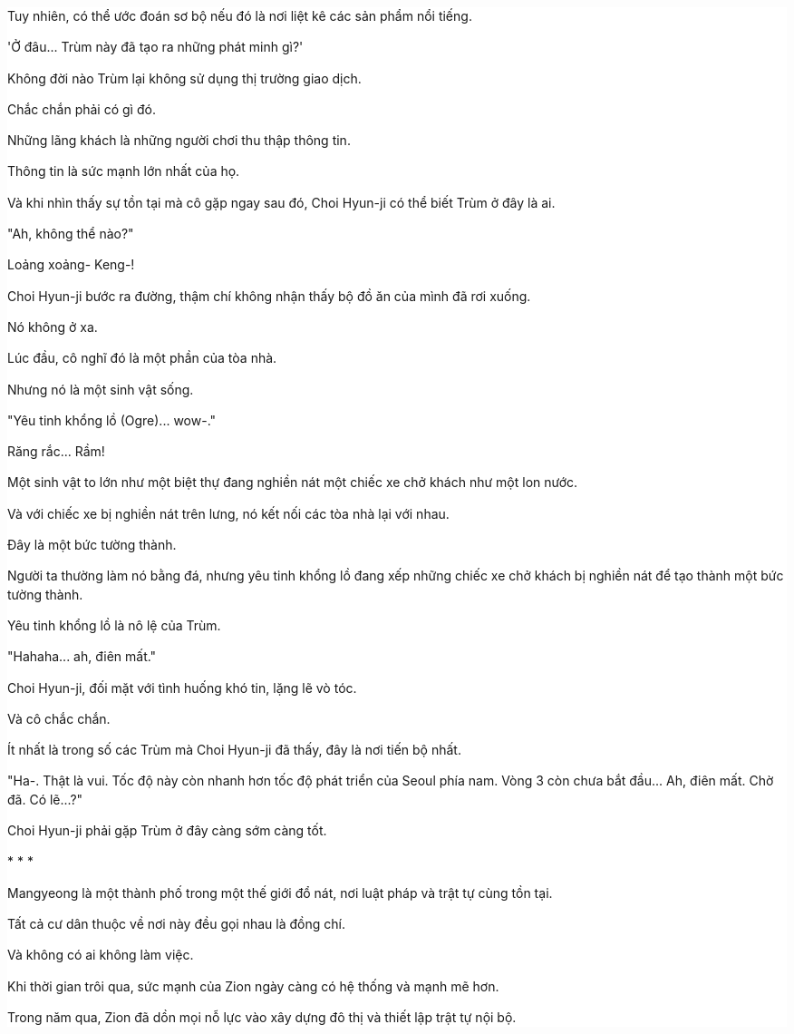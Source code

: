 Tuy nhiên, có thể ước đoán sơ bộ nếu đó là nơi liệt kê các sản phẩm nổi tiếng.

'Ở đâu... Trùm này đã tạo ra những phát minh gì?'

Không đời nào Trùm lại không sử dụng thị trường giao dịch.

Chắc chắn phải có gì đó.

Những lãng khách là những người chơi thu thập thông tin.

Thông tin là sức mạnh lớn nhất của họ.

Và khi nhìn thấy sự tồn tại mà cô gặp ngay sau đó, Choi Hyun-ji có thể biết Trùm ở đây là ai.

"Ah, không thể nào?"

Loảng xoảng- Keng-!

Choi Hyun-ji bước ra đường, thậm chí không nhận thấy bộ đồ ăn của mình đã rơi xuống.

Nó không ở xa.

Lúc đầu, cô nghĩ đó là một phần của tòa nhà.

Nhưng nó là một sinh vật sống.

"Yêu tinh khổng lồ (Ogre)... wow-."

Răng rắc... Rầm!

Một sinh vật to lớn như một biệt thự đang nghiền nát một chiếc xe chở khách như một lon nước.

Và với chiếc xe bị nghiền nát trên lưng, nó kết nối các tòa nhà lại với nhau.

Đây là một bức tường thành.

Người ta thường làm nó bằng đá, nhưng yêu tinh khổng lồ đang xếp những chiếc xe chở khách bị nghiền nát để tạo thành một bức tường thành.

Yêu tinh khổng lồ là nô lệ của Trùm.

"Hahaha... ah, điên mất."

Choi Hyun-ji, đối mặt với tình huống khó tin, lặng lẽ vò tóc.

Và cô chắc chắn.

Ít nhất là trong số các Trùm mà Choi Hyun-ji đã thấy, đây là nơi tiến bộ nhất.

"Ha-. Thật là vui. Tốc độ này còn nhanh hơn tốc độ phát triển của Seoul phía nam. Vòng 3 còn chưa bắt đầu... Ah, điên mất. Chờ đã. Có lẽ...?"

Choi Hyun-ji phải gặp Trùm ở đây càng sớm càng tốt.

\* \* \*

Mangyeong là một thành phố trong một thế giới đổ nát, nơi luật pháp và trật tự cùng tồn tại.

Tất cả cư dân thuộc về nơi này đều gọi nhau là đồng chí.

Và không có ai không làm việc.

Khi thời gian trôi qua, sức mạnh của Zion ngày càng có hệ thống và mạnh mẽ hơn.

Trong năm qua, Zion đã dồn mọi nỗ lực vào xây dựng đô thị và thiết lập trật tự nội bộ.

